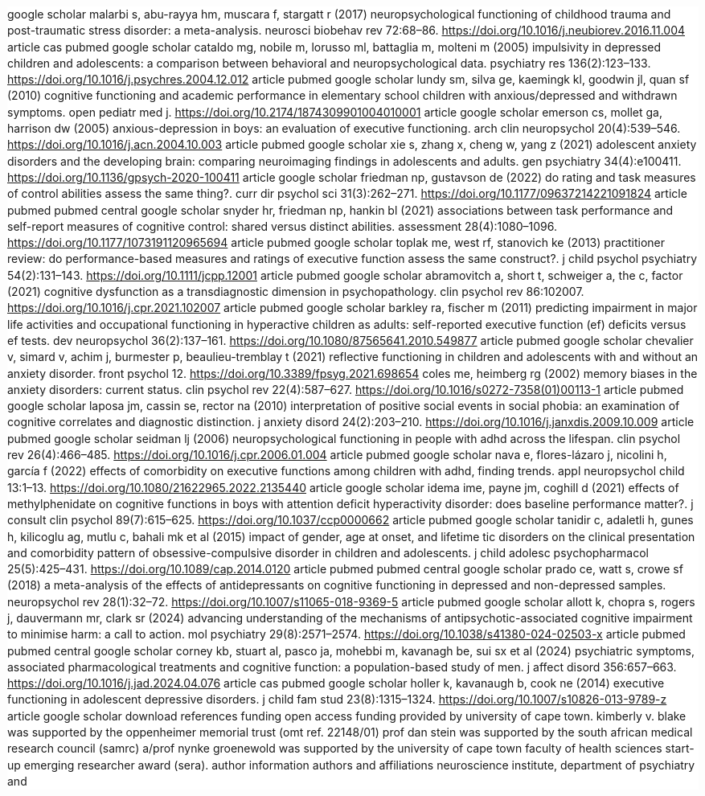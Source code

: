 google scholar malarbi s, abu-rayya hm, muscara f, stargatt r (2017) neuropsychological functioning of childhood trauma and post-traumatic stress disorder: a meta-analysis. neurosci biobehav rev 72:68–86. https://doi.org/10.1016/j.neubiorev.2016.11.004 article cas pubmed google scholar cataldo mg, nobile m, lorusso ml, battaglia m, molteni m (2005) impulsivity in depressed children and adolescents: a comparison between behavioral and neuropsychological data. psychiatry res 136(2):123–133. https://doi.org/10.1016/j.psychres.2004.12.012 article pubmed google scholar lundy sm, silva ge, kaemingk kl, goodwin jl, quan sf (2010) cognitive functioning and academic performance in elementary school children with anxious/depressed and withdrawn symptoms. open pediatr med j. https://doi.org/10.2174/1874309901004010001 article google scholar emerson cs, mollet ga, harrison dw (2005) anxious-depression in boys: an evaluation of executive functioning. arch clin neuropsychol 20(4):539–546. https://doi.org/10.1016/j.acn.2004.10.003 article pubmed google scholar xie s, zhang x, cheng w, yang z (2021) adolescent anxiety disorders and the developing brain: comparing neuroimaging findings in adolescents and adults. gen psychiatry 34(4):e100411. https://doi.org/10.1136/gpsych-2020-100411 article google scholar friedman np, gustavson de (2022) do rating and task measures of control abilities assess the same thing?. curr dir psychol sci 31(3):262–271. https://doi.org/10.1177/09637214221091824 article pubmed pubmed central google scholar snyder hr, friedman np, hankin bl (2021) associations between task performance and self-report measures of cognitive control: shared versus distinct abilities. assessment 28(4):1080–1096. https://doi.org/10.1177/1073191120965694 article pubmed google scholar toplak me, west rf, stanovich ke (2013) practitioner review: do performance-based measures and ratings of executive function assess the same construct?. j child psychol psychiatry 54(2):131–143. https://doi.org/10.1111/jcpp.12001 article pubmed google scholar abramovitch a, short t, schweiger a, the c, factor (2021) cognitive dysfunction as a transdiagnostic dimension in psychopathology. clin psychol rev 86:102007. https://doi.org/10.1016/j.cpr.2021.102007 article pubmed google scholar barkley ra, fischer m (2011) predicting impairment in major life activities and occupational functioning in hyperactive children as adults: self-reported executive function (ef) deficits versus ef tests. dev neuropsychol 36(2):137–161. https://doi.org/10.1080/87565641.2010.549877 article pubmed google scholar chevalier v, simard v, achim j, burmester p, beaulieu-tremblay t (2021) reflective functioning in children and adolescents with and without an anxiety disorder. front psychol 12. https://doi.org/10.3389/fpsyg.2021.698654 coles me, heimberg rg (2002) memory biases in the anxiety disorders: current status. clin psychol rev 22(4):587–627. https://doi.org/10.1016/s0272-7358(01)00113-1 article pubmed google scholar laposa jm, cassin se, rector na (2010) interpretation of positive social events in social phobia: an examination of cognitive correlates and diagnostic distinction. j anxiety disord 24(2):203–210. https://doi.org/10.1016/j.janxdis.2009.10.009 article pubmed google scholar seidman lj (2006) neuropsychological functioning in people with adhd across the lifespan. clin psychol rev 26(4):466–485. https://doi.org/10.1016/j.cpr.2006.01.004 article pubmed google scholar nava e, flores-lázaro j, nicolini h, garcía f (2022) effects of comorbidity on executive functions among children with adhd, finding trends. appl neuropsychol child 13:1–13. https://doi.org/10.1080/21622965.2022.2135440 article google scholar idema ime, payne jm, coghill d (2021) effects of methylphenidate on cognitive functions in boys with attention deficit hyperactivity disorder: does baseline performance matter?. j consult clin psychol 89(7):615–625. https://doi.org/10.1037/ccp0000662 article pubmed google scholar tanidir c, adaletli h, gunes h, kilicoglu ag, mutlu c, bahali mk et al (2015) impact of gender, age at onset, and lifetime tic disorders on the clinical presentation and comorbidity pattern of obsessive-compulsive disorder in children and adolescents. j child adolesc psychopharmacol 25(5):425–431. https://doi.org/10.1089/cap.2014.0120 article pubmed pubmed central google scholar prado ce, watt s, crowe sf (2018) a meta-analysis of the effects of antidepressants on cognitive functioning in depressed and non-depressed samples. neuropsychol rev 28(1):32–72. https://doi.org/10.1007/s11065-018-9369-5 article pubmed google scholar allott k, chopra s, rogers j, dauvermann mr, clark sr (2024) advancing understanding of the mechanisms of antipsychotic-associated cognitive impairment to minimise harm: a call to action. mol psychiatry 29(8):2571–2574. https://doi.org/10.1038/s41380-024-02503-x article pubmed pubmed central google scholar corney kb, stuart al, pasco ja, mohebbi m, kavanagh be, sui sx et al (2024) psychiatric symptoms, associated pharmacological treatments and cognitive function: a population-based study of men. j affect disord 356:657–663. https://doi.org/10.1016/j.jad.2024.04.076 article cas pubmed google scholar holler k, kavanaugh b, cook ne (2014) executive functioning in adolescent depressive disorders. j child fam stud 23(8):1315–1324. https://doi.org/10.1007/s10826-013-9789-z article google scholar download references funding open access funding provided by university of cape town. kimberly v. blake was supported by the oppenheimer memorial trust (omt ref. 22148/01) prof dan stein was supported by the south african medical research council (samrc) a/prof nynke groenewold was supported by the university of cape town faculty of health sciences start-up emerging researcher award (sera). author information authors and affiliations neuroscience institute, department of psychiatry and